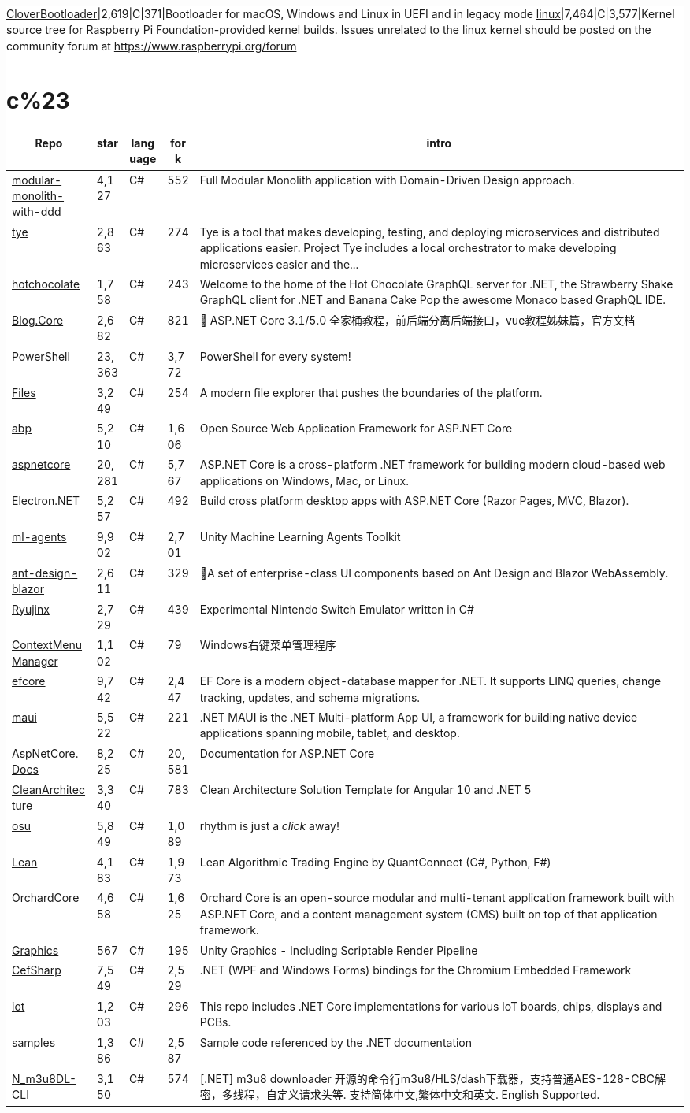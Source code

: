 [CloverBootloader](https://github.com/CloverHackyColor/CloverBootloader)|2,619|C|371|Bootloader for macOS, Windows and Linux in UEFI and in legacy mode
[linux](https://github.com/raspberrypi/linux)|7,464|C|3,577|Kernel source tree for Raspberry Pi Foundation-provided kernel builds. Issues unrelated to the linux kernel should be posted on the community forum at https://www.raspberrypi.org/forum


# c%23

Repo|star|language|fork|intro
-|-|-|-|-
[modular-monolith-with-ddd](https://github.com/kgrzybek/modular-monolith-with-ddd)|4,127|C#|552|Full Modular Monolith application with Domain-Driven Design approach.
[tye](https://github.com/dotnet/tye)|2,863|C#|274|Tye is a tool that makes developing, testing, and deploying microservices and distributed applications easier. Project Tye includes a local orchestrator to make developing microservices easier and the...
[hotchocolate](https://github.com/ChilliCream/hotchocolate)|1,758|C#|243|Welcome to the home of the Hot Chocolate GraphQL server for .NET, the Strawberry Shake GraphQL client for .NET and Banana Cake Pop the awesome Monaco based GraphQL IDE.
[Blog.Core](https://github.com/anjoy8/Blog.Core)|2,682|C#|821|💖 ASP.NET Core 3.1/5.0 全家桶教程，前后端分离后端接口，vue教程姊妹篇，官方文档
[PowerShell](https://github.com/PowerShell/PowerShell)|23,363|C#|3,772|PowerShell for every system!
[Files](https://github.com/files-community/Files)|3,249|C#|254|A modern file explorer that pushes the boundaries of the platform.
[abp](https://github.com/abpframework/abp)|5,210|C#|1,606|Open Source Web Application Framework for ASP.NET Core
[aspnetcore](https://github.com/dotnet/aspnetcore)|20,281|C#|5,767|ASP.NET Core is a cross-platform .NET framework for building modern cloud-based web applications on Windows, Mac, or Linux.
[Electron.NET](https://github.com/ElectronNET/Electron.NET)|5,257|C#|492|Build cross platform desktop apps with ASP.NET Core (Razor Pages, MVC, Blazor).
[ml-agents](https://github.com/Unity-Technologies/ml-agents)|9,902|C#|2,701|Unity Machine Learning Agents Toolkit
[ant-design-blazor](https://github.com/ant-design-blazor/ant-design-blazor)|2,611|C#|329|🌈A set of enterprise-class UI components based on Ant Design and Blazor WebAssembly.
[Ryujinx](https://github.com/Ryujinx/Ryujinx)|2,729|C#|439|Experimental Nintendo Switch Emulator written in C#
[ContextMenuManager](https://github.com/BluePointLilac/ContextMenuManager)|1,102|C#|79|Windows右键菜单管理程序
[efcore](https://github.com/dotnet/efcore)|9,742|C#|2,447|EF Core is a modern object-database mapper for .NET. It supports LINQ queries, change tracking, updates, and schema migrations.
[maui](https://github.com/dotnet/maui)|5,522|C#|221|.NET MAUI is the .NET Multi-platform App UI, a framework for building native device applications spanning mobile, tablet, and desktop.
[AspNetCore.Docs](https://github.com/dotnet/AspNetCore.Docs)|8,225|C#|20,581|Documentation for ASP.NET Core
[CleanArchitecture](https://github.com/jasontaylordev/CleanArchitecture)|3,340|C#|783|Clean Architecture Solution Template for Angular 10 and .NET 5
[osu](https://github.com/ppy/osu)|5,849|C#|1,089|rhythm is just a *click* away!
[Lean](https://github.com/QuantConnect/Lean)|4,183|C#|1,973|Lean Algorithmic Trading Engine by QuantConnect (C#, Python, F#)
[OrchardCore](https://github.com/OrchardCMS/OrchardCore)|4,658|C#|1,625|Orchard Core is an open-source modular and multi-tenant application framework built with ASP.NET Core, and a content management system (CMS) built on top of that application framework.
[Graphics](https://github.com/Unity-Technologies/Graphics)|567|C#|195|Unity Graphics - Including Scriptable Render Pipeline
[CefSharp](https://github.com/cefsharp/CefSharp)|7,549|C#|2,529|.NET (WPF and Windows Forms) bindings for the Chromium Embedded Framework
[iot](https://github.com/dotnet/iot)|1,203|C#|296|This repo includes .NET Core implementations for various IoT boards, chips, displays and PCBs.
[samples](https://github.com/dotnet/samples)|1,386|C#|2,587|Sample code referenced by the .NET documentation
[N_m3u8DL-CLI](https://github.com/nilaoda/N_m3u8DL-CLI)|3,150|C#|574|[.NET] m3u8 downloader 开源的命令行m3u8/HLS/dash下载器，支持普通AES-128-CBC解密，多线程，自定义请求头等. 支持简体中文,繁体中文和英文. English Supported.
